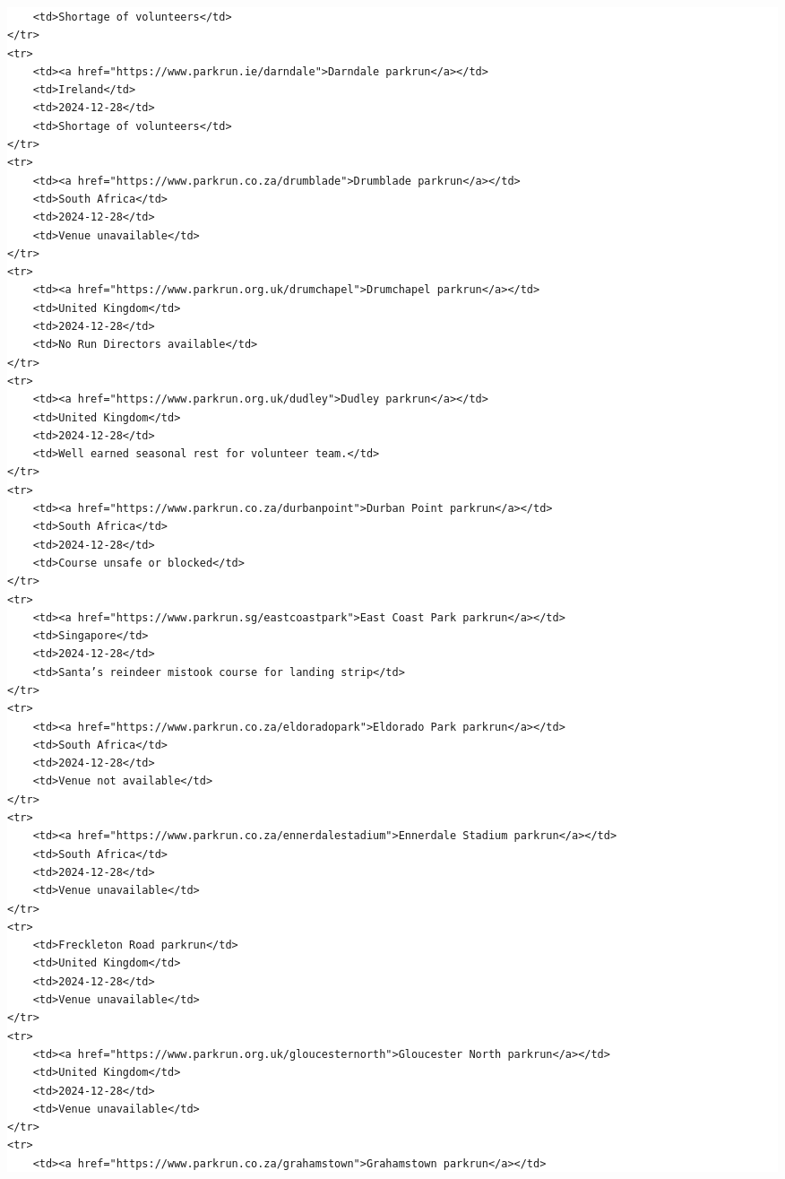         <td>Shortage of volunteers</td>
    </tr>
    <tr>
        <td><a href="https://www.parkrun.ie/darndale">Darndale parkrun</a></td>
        <td>Ireland</td>
        <td>2024-12-28</td>
        <td>Shortage of volunteers</td>
    </tr>
    <tr>
        <td><a href="https://www.parkrun.co.za/drumblade">Drumblade parkrun</a></td>
        <td>South Africa</td>
        <td>2024-12-28</td>
        <td>Venue unavailable</td>
    </tr>
    <tr>
        <td><a href="https://www.parkrun.org.uk/drumchapel">Drumchapel parkrun</a></td>
        <td>United Kingdom</td>
        <td>2024-12-28</td>
        <td>No Run Directors available</td>
    </tr>
    <tr>
        <td><a href="https://www.parkrun.org.uk/dudley">Dudley parkrun</a></td>
        <td>United Kingdom</td>
        <td>2024-12-28</td>
        <td>Well earned seasonal rest for volunteer team.</td>
    </tr>
    <tr>
        <td><a href="https://www.parkrun.co.za/durbanpoint">Durban Point parkrun</a></td>
        <td>South Africa</td>
        <td>2024-12-28</td>
        <td>Course unsafe or blocked</td>
    </tr>
    <tr>
        <td><a href="https://www.parkrun.sg/eastcoastpark">East Coast Park parkrun</a></td>
        <td>Singapore</td>
        <td>2024-12-28</td>
        <td>Santa’s reindeer mistook course for landing strip</td>
    </tr>
    <tr>
        <td><a href="https://www.parkrun.co.za/eldoradopark">Eldorado Park parkrun</a></td>
        <td>South Africa</td>
        <td>2024-12-28</td>
        <td>Venue not available</td>
    </tr>
    <tr>
        <td><a href="https://www.parkrun.co.za/ennerdalestadium">Ennerdale Stadium parkrun</a></td>
        <td>South Africa</td>
        <td>2024-12-28</td>
        <td>Venue unavailable</td>
    </tr>
    <tr>
        <td>Freckleton Road parkrun</td>
        <td>United Kingdom</td>
        <td>2024-12-28</td>
        <td>Venue unavailable</td>
    </tr>
    <tr>
        <td><a href="https://www.parkrun.org.uk/gloucesternorth">Gloucester North parkrun</a></td>
        <td>United Kingdom</td>
        <td>2024-12-28</td>
        <td>Venue unavailable</td>
    </tr>
    <tr>
        <td><a href="https://www.parkrun.co.za/grahamstown">Grahamstown parkrun</a></td>